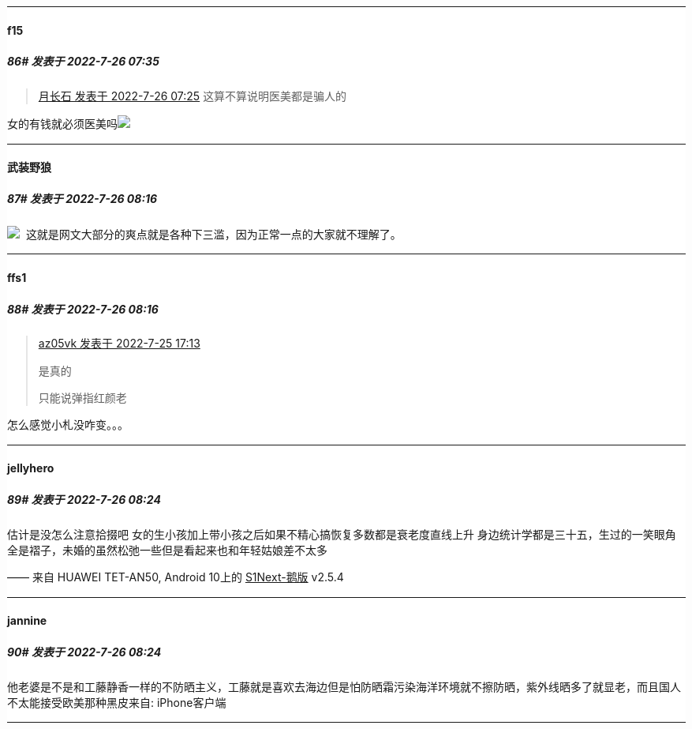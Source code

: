 *****

####  f15  
##### 86#       发表于 2022-7-26 07:35

<blockquote><a href="httphttps://bbs.saraba1st.com/2b/forum.php?mod=redirect&amp;goto=findpost&amp;pid=56801968&amp;ptid=2083133" target="_blank">月长石 发表于 2022-7-26 07:25</a>
这算不算说明医美都是骗人的</blockquote>
女的有钱就必须医美吗<img src="https://static.saraba1st.com/image/smiley/face2017/016.png" referrerpolicy="no-referrer">



*****

####  武装野狼  
##### 87#       发表于 2022-7-26 08:16

<img src="https://static.saraba1st.com/image/smiley/face2017/050.png" referrerpolicy="no-referrer">  这就是网文大部分的爽点就是各种下三滥，因为正常一点的大家就不理解了。

*****

####  ffs1  
##### 88#       发表于 2022-7-26 08:16

<blockquote><a href="httphttps://bbs.saraba1st.com/2b/forum.php?mod=redirect&amp;goto=findpost&amp;pid=56796098&amp;ptid=2083133" target="_blank">az05vk 发表于 2022-7-25 17:13</a>

是真的

只能说弹指红颜老</blockquote>
怎么感觉小札没咋变。。。



*****

####  jellyhero  
##### 89#       发表于 2022-7-26 08:24

估计是没怎么注意拾掇吧
女的生小孩加上带小孩之后如果不精心搞恢复多数都是衰老度直线上升
身边统计学都是三十五，生过的一笑眼角全是褶子，未婚的虽然松弛一些但是看起来也和年轻姑娘差不太多

—— 来自 HUAWEI TET-AN50, Android 10上的 [S1Next-鹅版](https://github.com/ykrank/S1-Next/releases) v2.5.4

*****

####  jannine  
##### 90#       发表于 2022-7-26 08:24

他老婆是不是和工藤静香一样的不防晒主义，工藤就是喜欢去海边但是怕防晒霜污染海洋环境就不擦防晒，紫外线晒多了就显老，而且国人不太能接受欧美那种黑皮来自: iPhone客户端



*****
